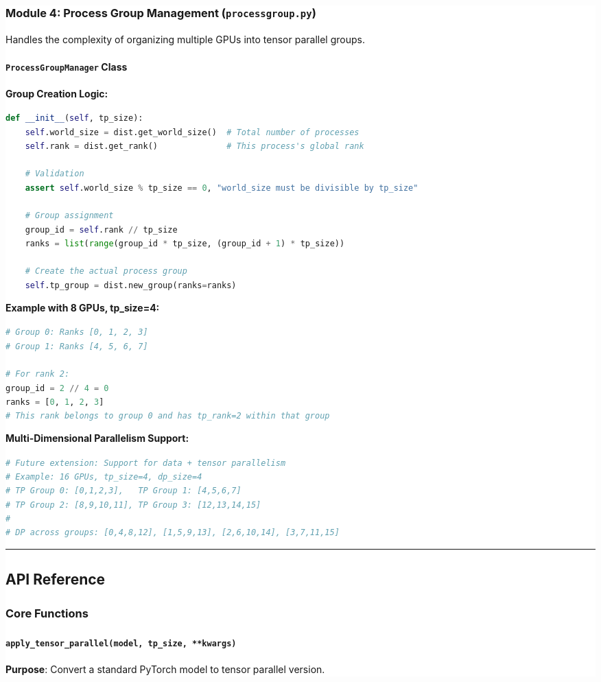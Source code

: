 ### Module 4: Process Group Management (`processgroup.py`)

Handles the complexity of organizing multiple GPUs into tensor parallel groups.

#### `ProcessGroupManager` Class

**Group Creation Logic:**
```python
def __init__(self, tp_size):
    self.world_size = dist.get_world_size()  # Total number of processes
    self.rank = dist.get_rank()              # This process's global rank
    
    # Validation
    assert self.world_size % tp_size == 0, "world_size must be divisible by tp_size"
    
    # Group assignment
    group_id = self.rank // tp_size
    ranks = list(range(group_id * tp_size, (group_id + 1) * tp_size))
    
    # Create the actual process group
    self.tp_group = dist.new_group(ranks=ranks)
```

**Example with 8 GPUs, tp_size=4:**
```python
# Group 0: Ranks [0, 1, 2, 3]
# Group 1: Ranks [4, 5, 6, 7]

# For rank 2:
group_id = 2 // 4 = 0
ranks = [0, 1, 2, 3]
# This rank belongs to group 0 and has tp_rank=2 within that group
```

**Multi-Dimensional Parallelism Support:**
```python
# Future extension: Support for data + tensor parallelism
# Example: 16 GPUs, tp_size=4, dp_size=4
# TP Group 0: [0,1,2,3],   TP Group 1: [4,5,6,7]
# TP Group 2: [8,9,10,11], TP Group 3: [12,13,14,15]
# 
# DP across groups: [0,4,8,12], [1,5,9,13], [2,6,10,14], [3,7,11,15]
```

---

## API Reference

### Core Functions

#### `apply_tensor_parallel(model, tp_size, **kwargs)`

**Purpose**: Convert a standard PyTorch model to tensor parallel version.
